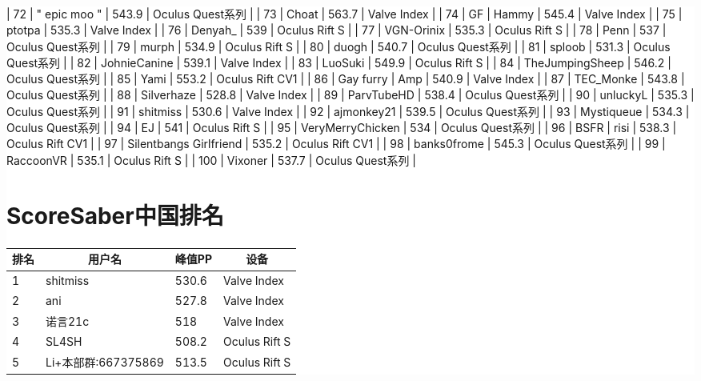 | 72 | " epic moo " | 543.9 | Oculus Quest系列 |
| 73 | Choat | 563.7 | Valve Index |
| 74 | GF \| Hammy | 545.4 | Valve Index |
| 75 | ptotpa | 535.3 | Valve Index |
| 76 | Denyah_ | 539 | Oculus Rift S |
| 77 | VGN-Orinix | 535.3 | Oculus Rift S |
| 78 | Penn | 537 | Oculus Quest系列 |
| 79 | murph | 534.9 | Oculus Rift S |
| 80 | duogh | 540.7 | Oculus Quest系列 |
| 81 | sploob | 531.3 | Oculus Quest系列 |
| 82 | JohnieCanine | 539.1 | Valve Index |
| 83 | LuoSuki | 549.9 | Oculus Rift S |
| 84 | TheJumpingSheep | 546.2 | Oculus Quest系列 |
| 85 | Yami | 553.2 | Oculus Rift CV1 |
| 86 | Gay furry \| Amp | 540.9 | Valve Index |
| 87 | TEC_Monke | 543.8 | Oculus Quest系列 |
| 88 | Silverhaze | 528.8 | Valve Index |
| 89 | ParvTubeHD | 538.4 | Oculus Quest系列 |
| 90 | unluckyL | 535.3 | Oculus Quest系列 |
| 91 | shitmiss | 530.6 | Valve Index |
| 92 | ajmonkey21 | 539.5 | Oculus Quest系列 |
| 93 | Mystiqueue | 534.3 | Oculus Quest系列 |
| 94 | EJ | 541 | Oculus Rift S |
| 95 | VeryMerryChicken | 534 | Oculus Quest系列 |
| 96 | BSFR \| risi | 538.3 | Oculus Rift CV1 |
| 97 | Silentbangs Girlfriend | 535.2 | Oculus Rift CV1 |
| 98 | banks0frome | 545.3 | Oculus Quest系列 |
| 99 | RaccoonVR | 535.1 | Oculus Rift S |
| 100 | Vixoner | 537.7 | Oculus Quest系列 |

# ScoreSaber中国排名
| 排名 | 用户名 | 峰值PP | 设备 |
|---|---|---|---|
| 1 | shitmiss | 530.6 | Valve Index |
| 2 | ani | 527.8 | Valve Index |
| 3 | 诺言21c | 518 | Valve Index |
| 4 | SL4SH | 508.2 | Oculus Rift S |
| 5 | Li+本部群:667375869 | 513.5 | Oculus Rift S |